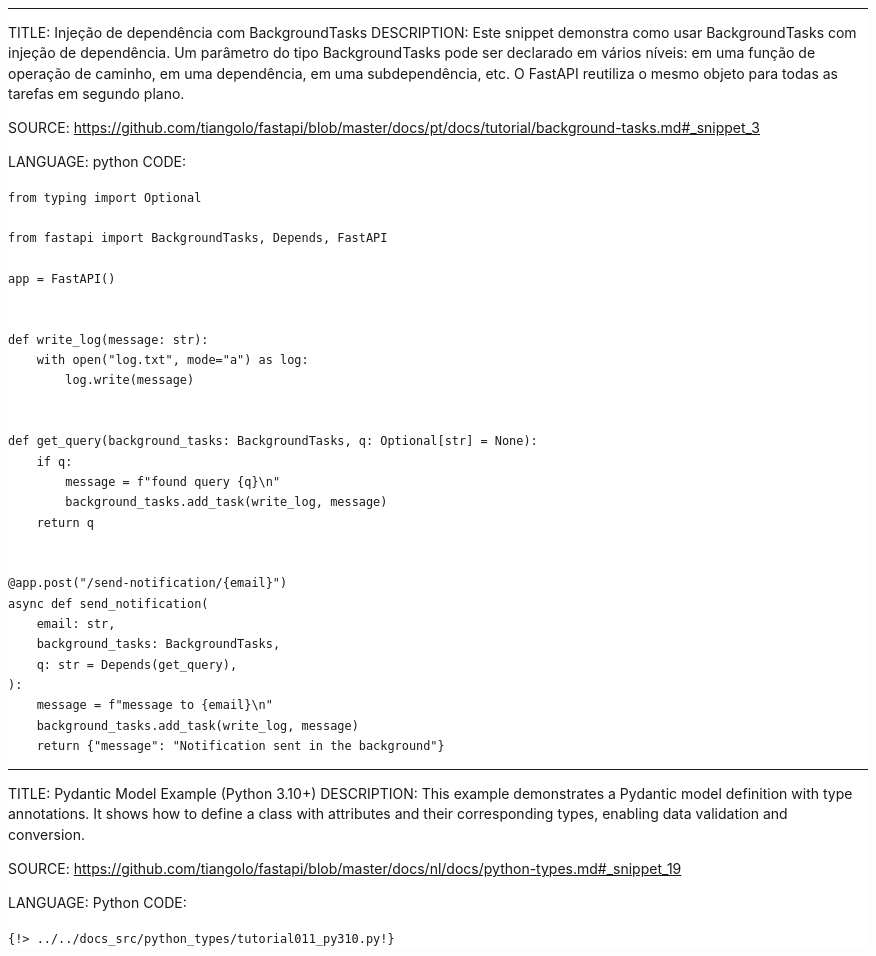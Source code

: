----------------------------------------

TITLE: Injeção de dependência com BackgroundTasks
DESCRIPTION: Este snippet demonstra como usar BackgroundTasks com injeção de dependência. Um parâmetro do tipo BackgroundTasks pode ser declarado em vários níveis: em uma função de operação de caminho, em uma dependência, em uma subdependência, etc. O FastAPI reutiliza o mesmo objeto para todas as tarefas em segundo plano.

SOURCE: https://github.com/tiangolo/fastapi/blob/master/docs/pt/docs/tutorial/background-tasks.md#_snippet_3

LANGUAGE: python
CODE:
```
from typing import Optional

from fastapi import BackgroundTasks, Depends, FastAPI

app = FastAPI()


def write_log(message: str):
    with open("log.txt", mode="a") as log:
        log.write(message)


def get_query(background_tasks: BackgroundTasks, q: Optional[str] = None):
    if q:
        message = f"found query {q}\n"
        background_tasks.add_task(write_log, message)
    return q


@app.post("/send-notification/{email}")
async def send_notification(
    email: str,
    background_tasks: BackgroundTasks,
    q: str = Depends(get_query),
):
    message = f"message to {email}\n"
    background_tasks.add_task(write_log, message)
    return {"message": "Notification sent in the background"}
```

----------------------------------------

TITLE: Pydantic Model Example (Python 3.10+)
DESCRIPTION: This example demonstrates a Pydantic model definition with type annotations. It shows how to define a class with attributes and their corresponding types, enabling data validation and conversion.

SOURCE: https://github.com/tiangolo/fastapi/blob/master/docs/nl/docs/python-types.md#_snippet_19

LANGUAGE: Python
CODE:
```
{!> ../../docs_src/python_types/tutorial011_py310.py!}
```
